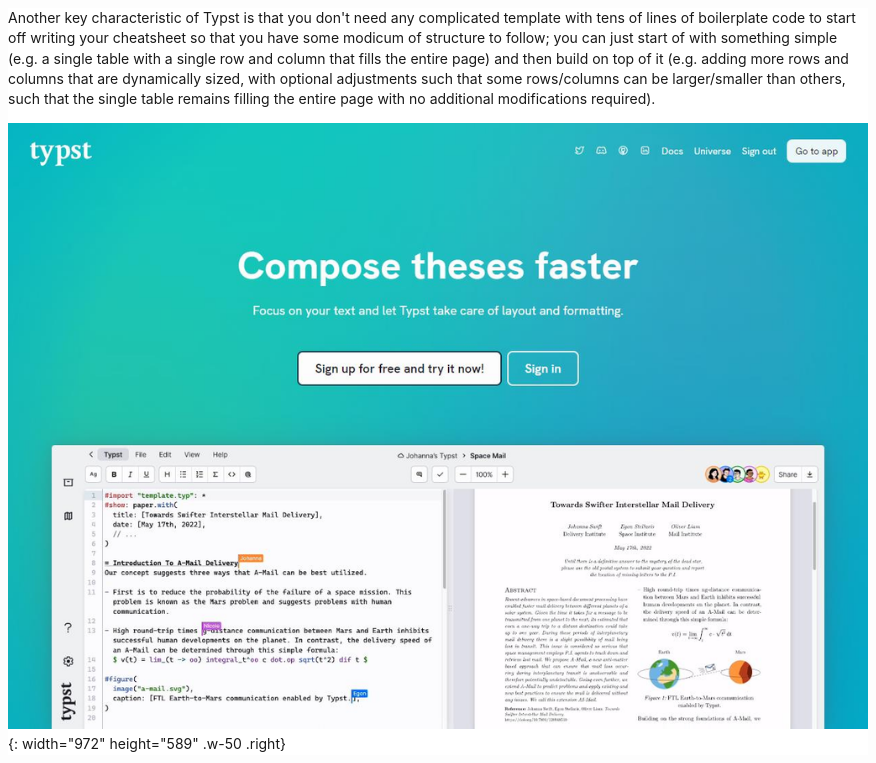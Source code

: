 Another key characteristic of Typst is that you don't need any complicated template with tens of lines of boilerplate code to start off writing your cheatsheet so that you have some modicum of structure to follow; you can just start of with something simple (e.g. a single table with a single row and column that fills the entire page) and then build on top of it (e.g. adding more rows and columns that are dynamically sized, with optional adjustments such that some rows/columns can be larger/smaller than others, such that the single table remains filling the entire page with no additional modifications required).

![Typst's landing page, which came out around late 2019-early 2020 (I should know, I was one of the first to sign up on the waitlist for the beta).](assets/img/posts/2024-04-24-how-to-put-20k+-words-on-a-cheatsheet/02-typst.jpg){: width="972" height="589" .w-50 .right}